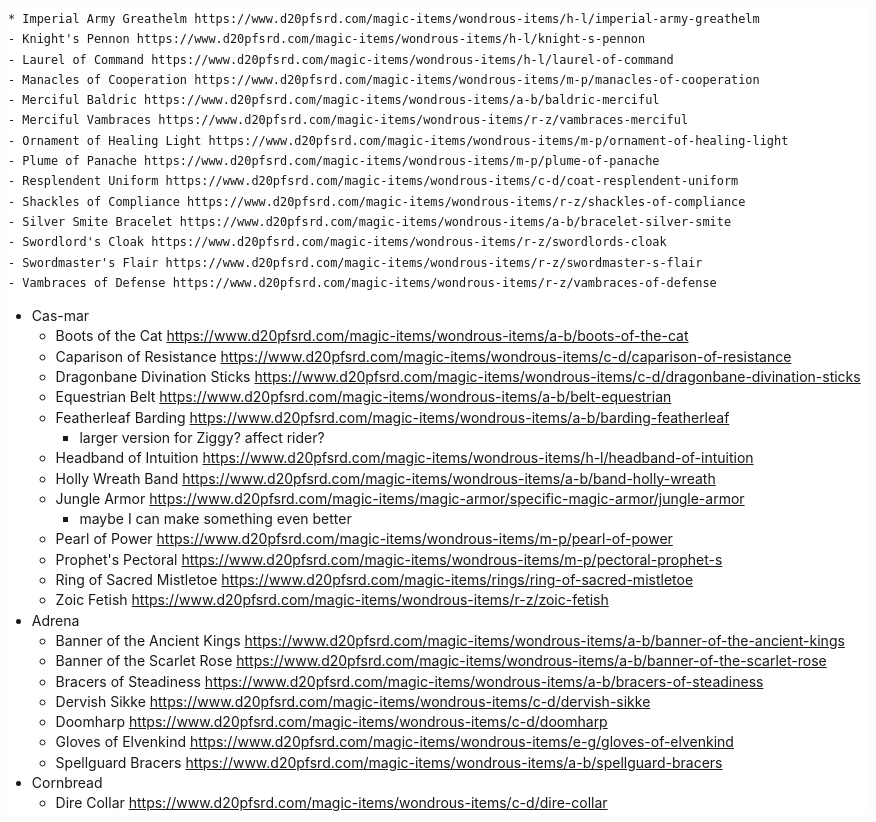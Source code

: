     * Imperial Army Greathelm https://www.d20pfsrd.com/magic-items/wondrous-items/h-l/imperial-army-greathelm
    - Knight's Pennon https://www.d20pfsrd.com/magic-items/wondrous-items/h-l/knight-s-pennon
    - Laurel of Command https://www.d20pfsrd.com/magic-items/wondrous-items/h-l/laurel-of-command
    - Manacles of Cooperation https://www.d20pfsrd.com/magic-items/wondrous-items/m-p/manacles-of-cooperation
    - Merciful Baldric https://www.d20pfsrd.com/magic-items/wondrous-items/a-b/baldric-merciful
    - Merciful Vambraces https://www.d20pfsrd.com/magic-items/wondrous-items/r-z/vambraces-merciful
    - Ornament of Healing Light https://www.d20pfsrd.com/magic-items/wondrous-items/m-p/ornament-of-healing-light
    - Plume of Panache https://www.d20pfsrd.com/magic-items/wondrous-items/m-p/plume-of-panache
    - Resplendent Uniform https://www.d20pfsrd.com/magic-items/wondrous-items/c-d/coat-resplendent-uniform
    - Shackles of Compliance https://www.d20pfsrd.com/magic-items/wondrous-items/r-z/shackles-of-compliance
    - Silver Smite Bracelet https://www.d20pfsrd.com/magic-items/wondrous-items/a-b/bracelet-silver-smite
    - Swordlord's Cloak https://www.d20pfsrd.com/magic-items/wondrous-items/r-z/swordlords-cloak
    - Swordmaster's Flair https://www.d20pfsrd.com/magic-items/wondrous-items/r-z/swordmaster-s-flair
    - Vambraces of Defense https://www.d20pfsrd.com/magic-items/wondrous-items/r-z/vambraces-of-defense
- Cas-mar
    - Boots of the Cat https://www.d20pfsrd.com/magic-items/wondrous-items/a-b/boots-of-the-cat
    - Caparison of Resistance https://www.d20pfsrd.com/magic-items/wondrous-items/c-d/caparison-of-resistance
    - Dragonbane Divination Sticks https://www.d20pfsrd.com/magic-items/wondrous-items/c-d/dragonbane-divination-sticks
    - Equestrian Belt https://www.d20pfsrd.com/magic-items/wondrous-items/a-b/belt-equestrian
    - Featherleaf Barding https://www.d20pfsrd.com/magic-items/wondrous-items/a-b/barding-featherleaf
        - larger version for Ziggy? affect rider?
    - Headband of Intuition https://www.d20pfsrd.com/magic-items/wondrous-items/h-l/headband-of-intuition
    - Holly Wreath Band https://www.d20pfsrd.com/magic-items/wondrous-items/a-b/band-holly-wreath
    - Jungle Armor https://www.d20pfsrd.com/magic-items/magic-armor/specific-magic-armor/jungle-armor
        - maybe I can make something even better
    - Pearl of Power https://www.d20pfsrd.com/magic-items/wondrous-items/m-p/pearl-of-power
    - Prophet's Pectoral https://www.d20pfsrd.com/magic-items/wondrous-items/m-p/pectoral-prophet-s
    - Ring of Sacred Mistletoe https://www.d20pfsrd.com/magic-items/rings/ring-of-sacred-mistletoe
    - Zoic Fetish https://www.d20pfsrd.com/magic-items/wondrous-items/r-z/zoic-fetish
- Adrena
    - Banner of the Ancient Kings https://www.d20pfsrd.com/magic-items/wondrous-items/a-b/banner-of-the-ancient-kings
    - Banner of the Scarlet Rose https://www.d20pfsrd.com/magic-items/wondrous-items/a-b/banner-of-the-scarlet-rose
    - Bracers of Steadiness https://www.d20pfsrd.com/magic-items/wondrous-items/a-b/bracers-of-steadiness
    - Dervish Sikke https://www.d20pfsrd.com/magic-items/wondrous-items/c-d/dervish-sikke
    - Doomharp https://www.d20pfsrd.com/magic-items/wondrous-items/c-d/doomharp
    - Gloves of Elvenkind https://www.d20pfsrd.com/magic-items/wondrous-items/e-g/gloves-of-elvenkind
    - Spellguard Bracers https://www.d20pfsrd.com/magic-items/wondrous-items/a-b/spellguard-bracers
- Cornbread
    - Dire Collar https://www.d20pfsrd.com/magic-items/wondrous-items/c-d/dire-collar
